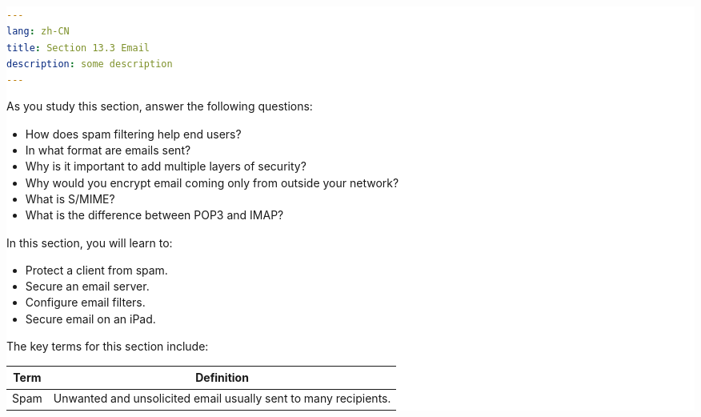 ```yaml
---
lang: zh-CN
title: Section 13.3 Email
description: some description
---
```


As you study this section, answer the following questions:

<ul>
    <li>
     How does spam filtering help end users?
    </li>
    <li>
     In what format are emails sent?
    </li>
    <li>
     Why is it important to add multiple layers of security?
    </li>
    <li>
     Why would you encrypt email coming only from outside your network?
    </li>
    <li>
     What is S/MIME?
    </li>
    <li>
     What is the difference between POP3 and IMAP?
    </li>
</ul>

In this section, you will learn to:

<ul>
    <li>
     Protect a client from spam.
    </li>
    <li>
     Secure an email server.
    </li>
    <li>
     Configure email filters.
    </li>
    <li>
     Secure email on an iPad.
    </li>
</ul>

The key terms for this section include:

<table class="terms">
   <thead>
    <tr><th class_="firstTableHeader" scope="col" class="fw-bold">
     Term
    </th>
    <th scope="col" class="fw-bold">
     Definition
    </th>
   </tr></thead>
   <tbody><tr>
    <td>
     Spam
    </td>
    <td>
     Unwanted and unsolicited email usually sent to many recipients.
    </td>